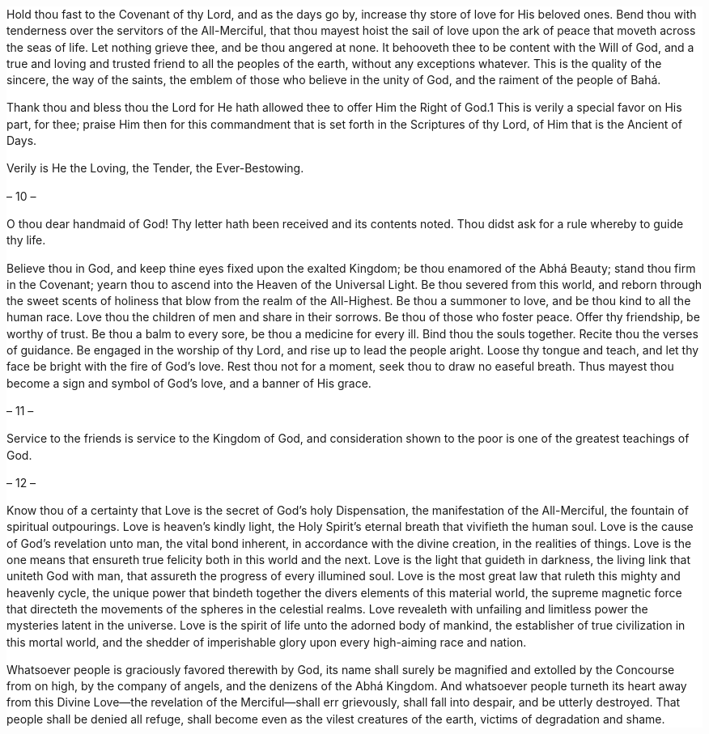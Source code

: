 Hold thou fast to the Covenant of thy Lord, and as the days go by, increase thy store of love for His beloved ones. Bend thou with tenderness over the servitors of the All-Merciful, that thou mayest hoist the sail of love upon the ark of peace that moveth across the seas of life. Let nothing grieve thee, and be thou angered at none. It behooveth thee to be content with the Will of God, and a true and loving and trusted friend to all the peoples of the earth, without any exceptions whatever. This is the quality of the sincere, the way of the saints, the emblem of those who believe in the unity of God, and the raiment of the people of Bahá.

Thank thou and bless thou the Lord for He hath allowed thee to offer Him the Right of God.1 This is verily a special favor on His part, for thee; praise Him then for this commandment that is set forth in the Scriptures of thy Lord, of Him that is the Ancient of Days.

Verily is He the Loving, the Tender, the Ever-Bestowing.

– 10 –

O thou dear handmaid of God! Thy letter hath been received and its contents noted. Thou didst ask for a rule whereby to guide thy life.

Believe thou in God, and keep thine eyes fixed upon the exalted Kingdom; be thou enamored of the Abhá Beauty; stand thou firm in the Covenant; yearn thou to ascend into the Heaven of the Universal Light. Be thou severed from this world, and reborn through the sweet scents of holiness that blow from the realm of the All-Highest. Be thou a summoner to love, and be thou kind to all the human race. Love thou the children of men and share in their sorrows. Be thou of those who foster peace. Offer thy friendship, be worthy of trust. Be thou a balm to every sore, be thou a medicine for every ill. Bind thou the souls together. Recite thou the verses of guidance. Be engaged in the worship of thy Lord, and rise up to lead the people aright. Loose thy tongue and teach, and let thy face be bright with the fire of God’s love. Rest thou not for a moment, seek thou to draw no easeful breath. Thus mayest thou become a sign and symbol of God’s love, and a banner of His grace.

– 11 –

Service to the friends is service to the Kingdom of God, and consideration shown to the poor is one of the greatest teachings of God.

– 12 –

Know thou of a certainty that Love is the secret of God’s holy Dispensation, the manifestation of the All-Merciful, the fountain of spiritual outpourings. Love is heaven’s kindly light, the Holy Spirit’s eternal breath that vivifieth the human soul. Love is the cause of God’s revelation unto man, the vital bond inherent, in accordance with the divine creation, in the realities of things. Love is the one means that ensureth true felicity both in this world and the next. Love is the light that guideth in darkness, the living link that uniteth God with man, that assureth the progress of every illumined soul. Love is the most great law that ruleth this mighty and heavenly cycle, the unique power that bindeth together the divers elements of this material world, the supreme magnetic force that directeth the movements of the spheres in the celestial realms. Love revealeth with unfailing and limitless power the mysteries latent in the universe. Love is the spirit of life unto the adorned body of mankind, the establisher of true civilization in this mortal world, and the shedder of imperishable glory upon every high-aiming race and nation.

Whatsoever people is graciously favored therewith by God, its name shall surely be magnified and extolled by the Concourse from on high, by the company of angels, and the denizens of the Abhá Kingdom. And whatsoever people turneth its heart away from this Divine Love—the revelation of the Merciful—shall err grievously, shall fall into despair, and be utterly destroyed. That people shall be denied all refuge, shall become even as the vilest creatures of the earth, victims of degradation and shame.
